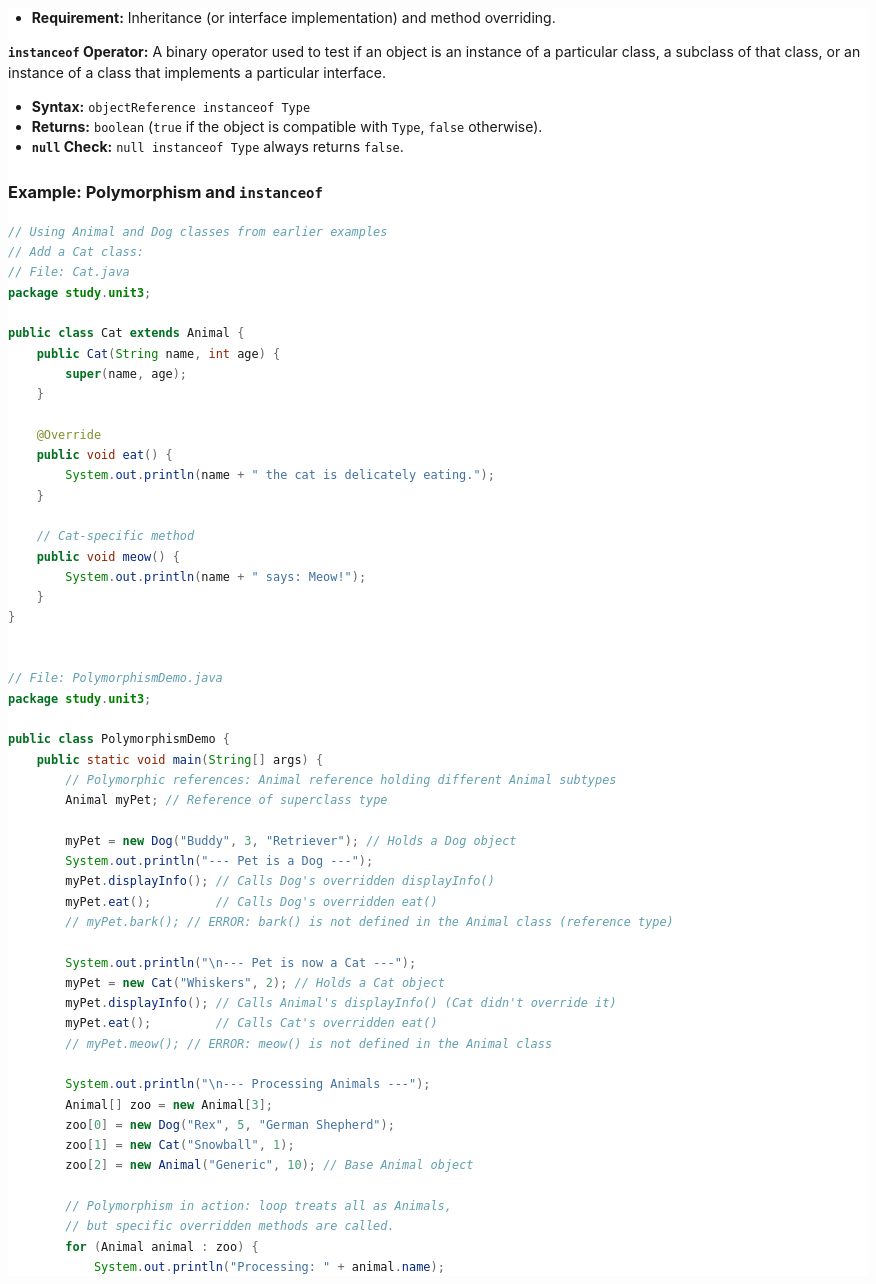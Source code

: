 -   **Requirement:** Inheritance (or interface implementation) and method overriding.

**`instanceof` Operator:** A binary operator used to test if an object is an instance of a particular class, a subclass of that class, or an instance of a class that implements a particular interface.

-   **Syntax:** `objectReference instanceof Type`
-   **Returns:** `boolean` (`true` if the object is compatible with `Type`, `false` otherwise).
-   **`null` Check:** `null instanceof Type` always returns `false`.

### Example: Polymorphism and `instanceof`

```java
// Using Animal and Dog classes from earlier examples
// Add a Cat class:
// File: Cat.java
package study.unit3;

public class Cat extends Animal {
    public Cat(String name, int age) {
        super(name, age);
    }

    @Override
    public void eat() {
        System.out.println(name + " the cat is delicately eating.");
    }

    // Cat-specific method
    public void meow() {
        System.out.println(name + " says: Meow!");
    }
}


// File: PolymorphismDemo.java
package study.unit3;

public class PolymorphismDemo {
    public static void main(String[] args) {
        // Polymorphic references: Animal reference holding different Animal subtypes
        Animal myPet; // Reference of superclass type

        myPet = new Dog("Buddy", 3, "Retriever"); // Holds a Dog object
        System.out.println("--- Pet is a Dog ---");
        myPet.displayInfo(); // Calls Dog's overridden displayInfo()
        myPet.eat();         // Calls Dog's overridden eat()
        // myPet.bark(); // ERROR: bark() is not defined in the Animal class (reference type)

        System.out.println("\n--- Pet is now a Cat ---");
        myPet = new Cat("Whiskers", 2); // Holds a Cat object
        myPet.displayInfo(); // Calls Animal's displayInfo() (Cat didn't override it)
        myPet.eat();         // Calls Cat's overridden eat()
        // myPet.meow(); // ERROR: meow() is not defined in the Animal class

        System.out.println("\n--- Processing Animals ---");
        Animal[] zoo = new Animal[3];
        zoo[0] = new Dog("Rex", 5, "German Shepherd");
        zoo[1] = new Cat("Snowball", 1);
        zoo[2] = new Animal("Generic", 10); // Base Animal object

        // Polymorphism in action: loop treats all as Animals,
        // but specific overridden methods are called.
        for (Animal animal : zoo) {
            System.out.println("Processing: " + animal.name);
```